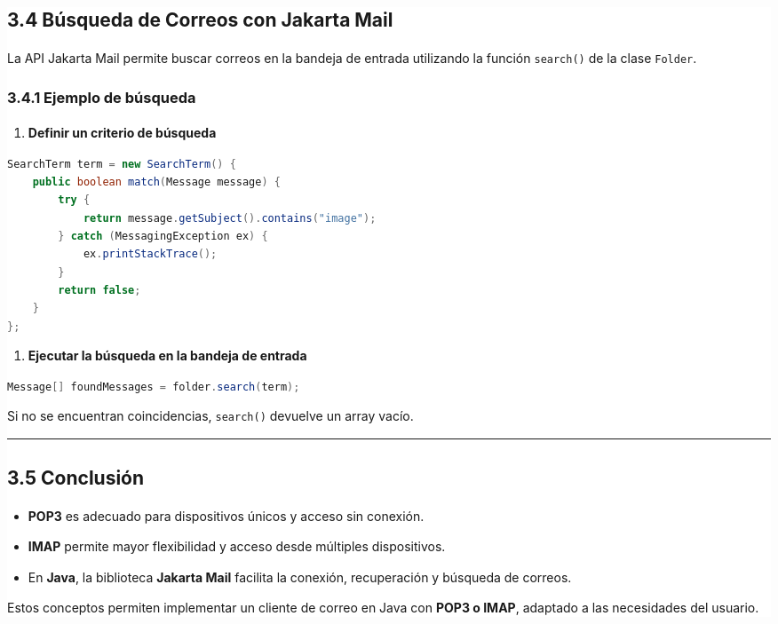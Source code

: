 
## 3.4 **Búsqueda de Correos con Jakarta Mail**

La API Jakarta Mail permite buscar correos en la bandeja de entrada utilizando la función `search()` de la clase `Folder`.

### 3.4.1 **Ejemplo de búsqueda**

  1. **Definir un criterio de búsqueda**

```java
SearchTerm term = new SearchTerm() {
    public boolean match(Message message) {
        try {
            return message.getSubject().contains("image");
        } catch (MessagingException ex) {
            ex.printStackTrace();
        }
        return false;
    }
};
```

 1. **Ejecutar la búsqueda en la bandeja de entrada**

```java
Message[] foundMessages = folder.search(term);
```

Si no se encuentran coincidencias, `search()` devuelve un array vacío.

---

## 3.5 **Conclusión**

- **POP3** es adecuado para dispositivos únicos y acceso sin conexión.
    
- **IMAP** permite mayor flexibilidad y acceso desde múltiples dispositivos.
    
- En **Java**, la biblioteca **Jakarta Mail** facilita la conexión, recuperación y búsqueda de correos.
    

Estos conceptos permiten implementar un cliente de correo en Java con **POP3 o IMAP**, adaptado a las necesidades del usuario.